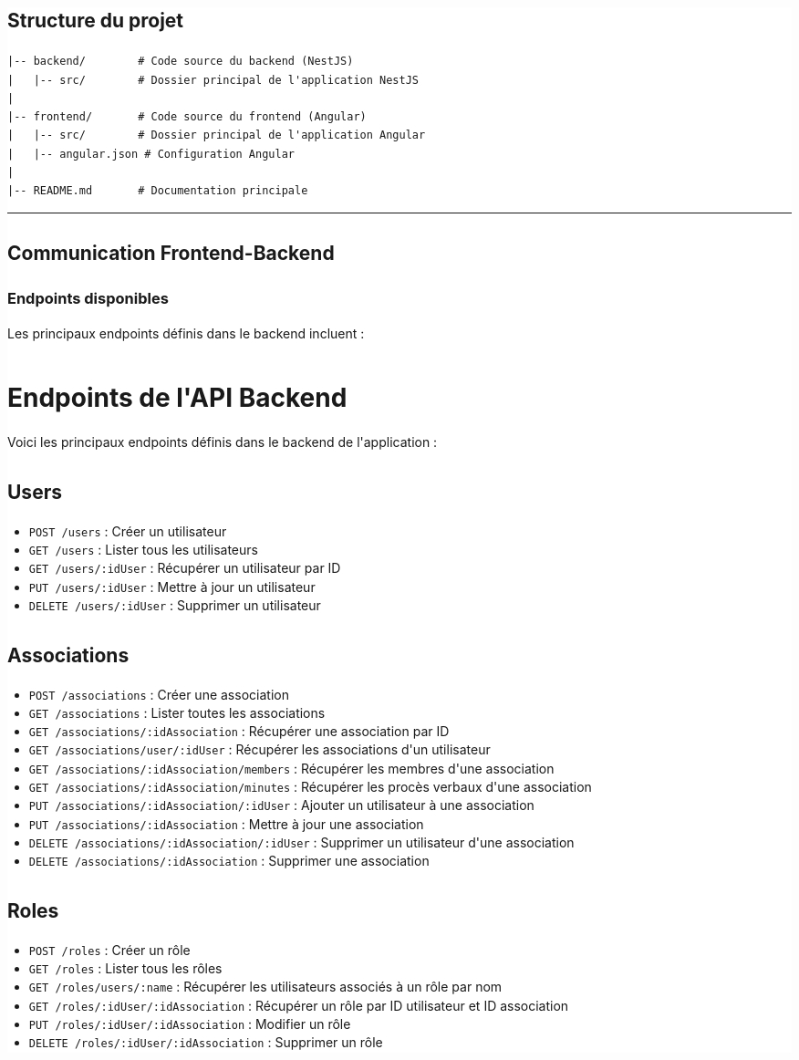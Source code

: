 ## Structure du projet

```plaintext
|-- backend/        # Code source du backend (NestJS)
|   |-- src/        # Dossier principal de l'application NestJS
|
|-- frontend/       # Code source du frontend (Angular)
|   |-- src/        # Dossier principal de l'application Angular
|   |-- angular.json # Configuration Angular
|
|-- README.md       # Documentation principale
```

---

## Communication Frontend-Backend

### Endpoints disponibles

Les principaux endpoints définis dans le backend incluent :
# Endpoints de l'API Backend

Voici les principaux endpoints définis dans le backend de l'application :

## **Users**

- `POST /users` : Créer un utilisateur
- `GET /users` : Lister tous les utilisateurs
- `GET /users/:idUser` : Récupérer un utilisateur par ID
- `PUT /users/:idUser` : Mettre à jour un utilisateur
- `DELETE /users/:idUser` : Supprimer un utilisateur

## **Associations**

- `POST /associations` : Créer une association
- `GET /associations` : Lister toutes les associations
- `GET /associations/:idAssociation` : Récupérer une association par ID
- `GET /associations/user/:idUser` : Récupérer les associations d'un utilisateur
- `GET /associations/:idAssociation/members` : Récupérer les membres d'une association
- `GET /associations/:idAssociation/minutes` : Récupérer les procès verbaux d'une association
- `PUT /associations/:idAssociation/:idUser` : Ajouter un utilisateur à une association
- `PUT /associations/:idAssociation` : Mettre à jour une association
- `DELETE /associations/:idAssociation/:idUser` : Supprimer un utilisateur d'une association
- `DELETE /associations/:idAssociation` : Supprimer une association

## **Roles**

- `POST /roles` : Créer un rôle
- `GET /roles` : Lister tous les rôles
- `GET /roles/users/:name` : Récupérer les utilisateurs associés à un rôle par nom
- `GET /roles/:idUser/:idAssociation` : Récupérer un rôle par ID utilisateur et ID association
- `PUT /roles/:idUser/:idAssociation` : Modifier un rôle
- `DELETE /roles/:idUser/:idAssociation` : Supprimer un rôle
